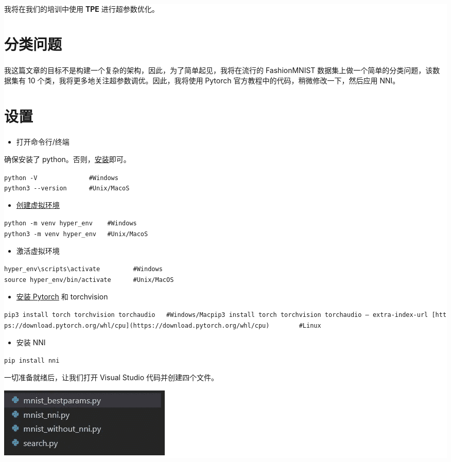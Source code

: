 我将在我们的培训中使用 **TPE** 进行超参数优化。

# 分类问题

我这篇文章的目标不是构建一个复杂的架构，因此，为了简单起见，我将在流行的 FashionMNIST 数据集上做一个简单的分类问题，该数据集有 10 个类，我将更多地关注超参数调优。因此，我将使用 Pytorch 官方教程中的代码，稍微修改一下，然后应用 NNI。

# **设置**

*   打开命令行/终端

确保安装了 python。否则，[安装](https://www.python.org/downloads/)即可。

```
python -V              #Windows
python3 --version      #Unix/MacoS
```

*   [创建虚拟环境](https://packaging.python.org/en/latest/guides/installing-using-pip-and-virtual-environments/)

```
python -m venv hyper_env    #Windows
python3 -m venv hyper_env   #Unix/MacoS
```

*   激活虚拟环境

```
hyper_env\scripts\activate         #Windows
source hyper_env/bin/activate      #Unix/MacOS
```

*   [安装 Pytorch](https://pytorch.org/) 和 torchvision

```
pip3 install torch torchvision torchaudio   #Windows/Macpip3 install torch torchvision torchaudio — extra-index-url [https://download.pytorch.org/whl/cpu](https://download.pytorch.org/whl/cpu)        #Linux
```

*   安装 NNI

```
pip install nni
```

一切准备就绪后，让我们打开 Visual Studio 代码并创建四个文件。

![](img/77a78c541af039def32d3b96abedd14d.png)
